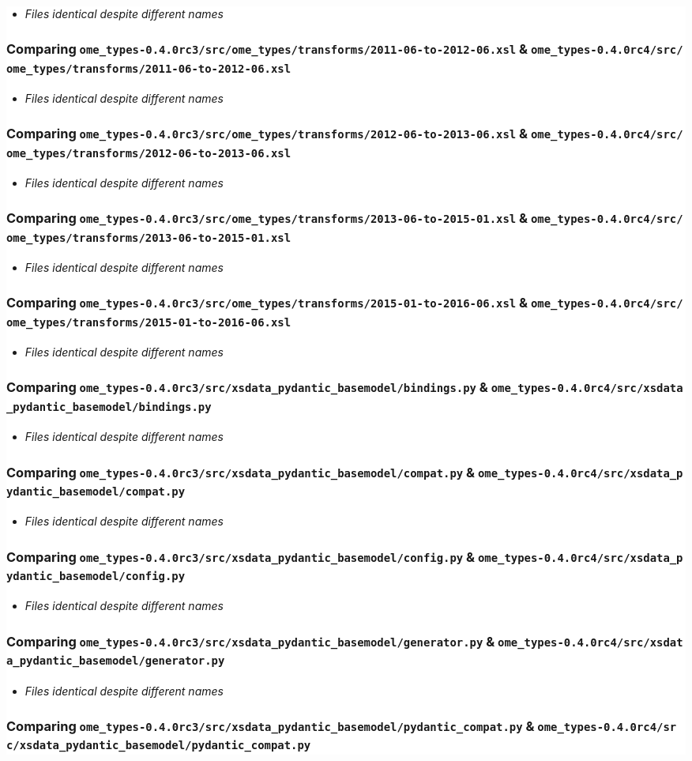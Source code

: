  * *Files identical despite different names*

### Comparing `ome_types-0.4.0rc3/src/ome_types/transforms/2011-06-to-2012-06.xsl` & `ome_types-0.4.0rc4/src/ome_types/transforms/2011-06-to-2012-06.xsl`

 * *Files identical despite different names*

### Comparing `ome_types-0.4.0rc3/src/ome_types/transforms/2012-06-to-2013-06.xsl` & `ome_types-0.4.0rc4/src/ome_types/transforms/2012-06-to-2013-06.xsl`

 * *Files identical despite different names*

### Comparing `ome_types-0.4.0rc3/src/ome_types/transforms/2013-06-to-2015-01.xsl` & `ome_types-0.4.0rc4/src/ome_types/transforms/2013-06-to-2015-01.xsl`

 * *Files identical despite different names*

### Comparing `ome_types-0.4.0rc3/src/ome_types/transforms/2015-01-to-2016-06.xsl` & `ome_types-0.4.0rc4/src/ome_types/transforms/2015-01-to-2016-06.xsl`

 * *Files identical despite different names*

### Comparing `ome_types-0.4.0rc3/src/xsdata_pydantic_basemodel/bindings.py` & `ome_types-0.4.0rc4/src/xsdata_pydantic_basemodel/bindings.py`

 * *Files identical despite different names*

### Comparing `ome_types-0.4.0rc3/src/xsdata_pydantic_basemodel/compat.py` & `ome_types-0.4.0rc4/src/xsdata_pydantic_basemodel/compat.py`

 * *Files identical despite different names*

### Comparing `ome_types-0.4.0rc3/src/xsdata_pydantic_basemodel/config.py` & `ome_types-0.4.0rc4/src/xsdata_pydantic_basemodel/config.py`

 * *Files identical despite different names*

### Comparing `ome_types-0.4.0rc3/src/xsdata_pydantic_basemodel/generator.py` & `ome_types-0.4.0rc4/src/xsdata_pydantic_basemodel/generator.py`

 * *Files identical despite different names*

### Comparing `ome_types-0.4.0rc3/src/xsdata_pydantic_basemodel/pydantic_compat.py` & `ome_types-0.4.0rc4/src/xsdata_pydantic_basemodel/pydantic_compat.py`
